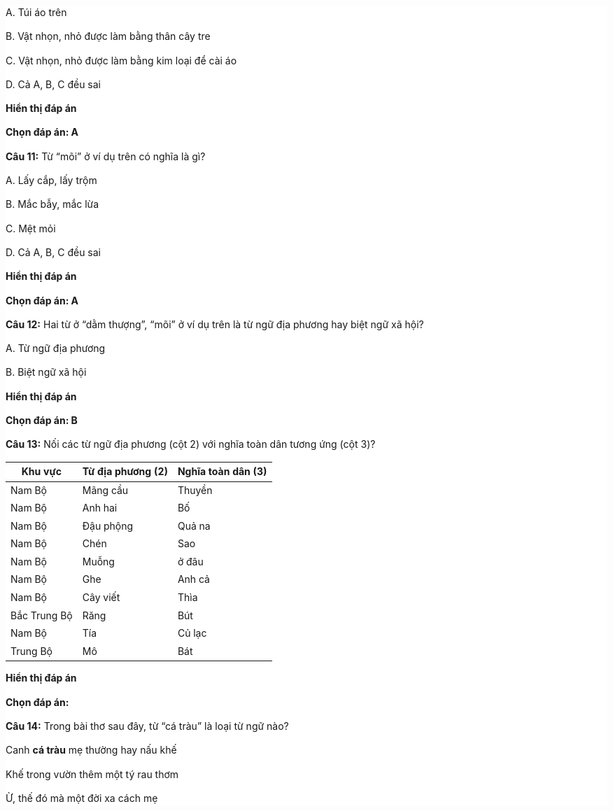 A. Túi áo trên 

B. Vật nhọn, nhỏ được làm bằng thân cây tre 

C. Vật nhọn, nhỏ được làm bằng kim loại để cài áo 

D. Cả A, B, C đều sai 

**Hiển thị đáp án**

**Chọn đáp án: A**

**Câu 11:** Từ “mõi” ở ví dụ trên có nghĩa là gì? 

A. Lấy cắp, lấy trộm 

B. Mắc bẫy, mắc lừa 

C. Mệt mỏi 

D. Cả A, B, C đều sai

**Hiển thị đáp án**

**Chọn đáp án: A**

**Câu 12:** Hai từ ở “dằm thượng”, “mõi” ở ví dụ trên là từ ngữ địa phương hay biệt ngữ xã hội? 

A. Từ ngữ địa phương 

B. Biệt ngữ xã hội

**Hiển thị đáp án**

**Chọn đáp án: B**

**Câu 13:** Nối các từ ngữ địa phương (cột 2) với nghĩa toàn dân tương ứng (cột 3)? 

Khu vực | Từ địa phương (2) | Nghĩa toàn dân (3)  
---|---|---  
Nam Bộ | Mãng cầu| Thuyền  
Nam Bộ | Anh hai| Bố  
Nam Bộ | Đậu phộng| Quả na  
Nam Bộ | Chén| Sao  
Nam Bộ | Muỗng| ở đâu  
Nam Bộ | Ghe| Anh cả  
Nam Bộ | Cây viết| Thìa  
Bắc Trung Bộ | Răng| Bút  
Nam Bộ | Tía| Củ lạc  
Trung Bộ | Mô| Bát  
**Hiển thị đáp án**

**Chọn đáp án:**

**Câu 14:** Trong bài thơ sau đây, từ “cá tràu” là loại từ ngữ nào? 

Canh **cá tràu** mẹ thường hay nấu khế

Khế trong vườn thêm một tý rau thơm

Ừ, thế đó mà một đời xa cách mẹ
